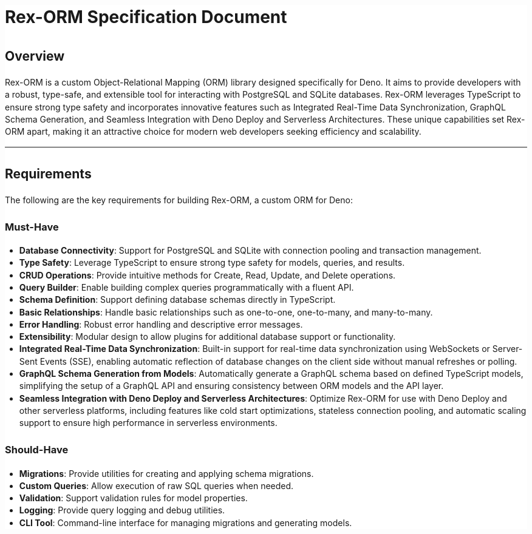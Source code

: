 # Rex-ORM Specification Document

## Overview

Rex-ORM is a custom Object-Relational Mapping (ORM) library designed specifically for Deno. It aims to provide developers with a robust, type-safe, and extensible tool for interacting with PostgreSQL and SQLite databases. Rex-ORM leverages TypeScript to ensure strong type safety and incorporates innovative features such as Integrated Real-Time Data Synchronization, GraphQL Schema Generation, and Seamless Integration with Deno Deploy and Serverless Architectures. These unique capabilities set Rex-ORM apart, making it an attractive choice for modern web developers seeking efficiency and scalability.

---

## Requirements

The following are the key requirements for building Rex-ORM, a custom ORM for Deno:

### Must-Have

- **Database Connectivity**: Support for PostgreSQL and SQLite with connection pooling and transaction management.
- **Type Safety**: Leverage TypeScript to ensure strong type safety for models, queries, and results.
- **CRUD Operations**: Provide intuitive methods for Create, Read, Update, and Delete operations.
- **Query Builder**: Enable building complex queries programmatically with a fluent API.
- **Schema Definition**: Support defining database schemas directly in TypeScript.
- **Basic Relationships**: Handle basic relationships such as one-to-one, one-to-many, and many-to-many.
- **Error Handling**: Robust error handling and descriptive error messages.
- **Extensibility**: Modular design to allow plugins for additional database support or functionality.
- **Integrated Real-Time Data Synchronization**: Built-in support for real-time data synchronization using WebSockets or Server-Sent Events (SSE), enabling automatic reflection of database changes on the client side without manual refreshes or polling.
- **GraphQL Schema Generation from Models**: Automatically generate a GraphQL schema based on defined TypeScript models, simplifying the setup of a GraphQL API and ensuring consistency between ORM models and the API layer.
- **Seamless Integration with Deno Deploy and Serverless Architectures**: Optimize Rex-ORM for use with Deno Deploy and other serverless platforms, including features like cold start optimizations, stateless connection pooling, and automatic scaling support to ensure high performance in serverless environments.

### Should-Have

- **Migrations**: Provide utilities for creating and applying schema migrations.
- **Custom Queries**: Allow execution of raw SQL queries when needed.
- **Validation**: Support validation rules for model properties.
- **Logging**: Provide query logging and debug utilities.
- **CLI Tool**: Command-line interface for managing migrations and generating models.
